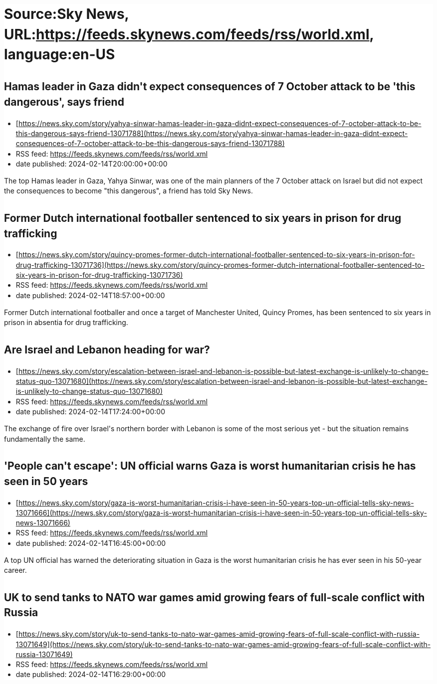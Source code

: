 # Source:Sky News, URL:https://feeds.skynews.com/feeds/rss/world.xml, language:en-US

## Hamas leader in Gaza didn't expect consequences of 7 October attack to be 'this dangerous', says friend
 - [https://news.sky.com/story/yahya-sinwar-hamas-leader-in-gaza-didnt-expect-consequences-of-7-october-attack-to-be-this-dangerous-says-friend-13071788](https://news.sky.com/story/yahya-sinwar-hamas-leader-in-gaza-didnt-expect-consequences-of-7-october-attack-to-be-this-dangerous-says-friend-13071788)
 - RSS feed: https://feeds.skynews.com/feeds/rss/world.xml
 - date published: 2024-02-14T20:00:00+00:00

The top Hamas leader in Gaza, Yahya Sinwar, was one of the main planners of the 7 October attack on Israel but did not expect the consequences to become "this dangerous", a friend has told Sky News.

## Former Dutch international footballer sentenced to six years in prison for drug trafficking
 - [https://news.sky.com/story/quincy-promes-former-dutch-international-footballer-sentenced-to-six-years-in-prison-for-drug-trafficking-13071736](https://news.sky.com/story/quincy-promes-former-dutch-international-footballer-sentenced-to-six-years-in-prison-for-drug-trafficking-13071736)
 - RSS feed: https://feeds.skynews.com/feeds/rss/world.xml
 - date published: 2024-02-14T18:57:00+00:00

Former Dutch international footballer and once a target of Manchester United, Quincy Promes, has been sentenced to six years in prison in absentia for drug trafficking.

## Are Israel and Lebanon heading for war?
 - [https://news.sky.com/story/escalation-between-israel-and-lebanon-is-possible-but-latest-exchange-is-unlikely-to-change-status-quo-13071680](https://news.sky.com/story/escalation-between-israel-and-lebanon-is-possible-but-latest-exchange-is-unlikely-to-change-status-quo-13071680)
 - RSS feed: https://feeds.skynews.com/feeds/rss/world.xml
 - date published: 2024-02-14T17:24:00+00:00

The exchange of fire over Israel's northern border with Lebanon is some of the most serious yet - but the situation remains fundamentally the same.&#160;

## 'People can't escape': UN official warns Gaza is worst humanitarian crisis he has seen in 50 years
 - [https://news.sky.com/story/gaza-is-worst-humanitarian-crisis-i-have-seen-in-50-years-top-un-official-tells-sky-news-13071666](https://news.sky.com/story/gaza-is-worst-humanitarian-crisis-i-have-seen-in-50-years-top-un-official-tells-sky-news-13071666)
 - RSS feed: https://feeds.skynews.com/feeds/rss/world.xml
 - date published: 2024-02-14T16:45:00+00:00

A top UN official has warned the deteriorating situation in Gaza is the worst humanitarian crisis he has ever seen in his 50-year career.

## UK to send tanks to NATO war games amid growing fears of full-scale conflict with Russia
 - [https://news.sky.com/story/uk-to-send-tanks-to-nato-war-games-amid-growing-fears-of-full-scale-conflict-with-russia-13071649](https://news.sky.com/story/uk-to-send-tanks-to-nato-war-games-amid-growing-fears-of-full-scale-conflict-with-russia-13071649)
 - RSS feed: https://feeds.skynews.com/feeds/rss/world.xml
 - date published: 2024-02-14T16:29:00+00:00
